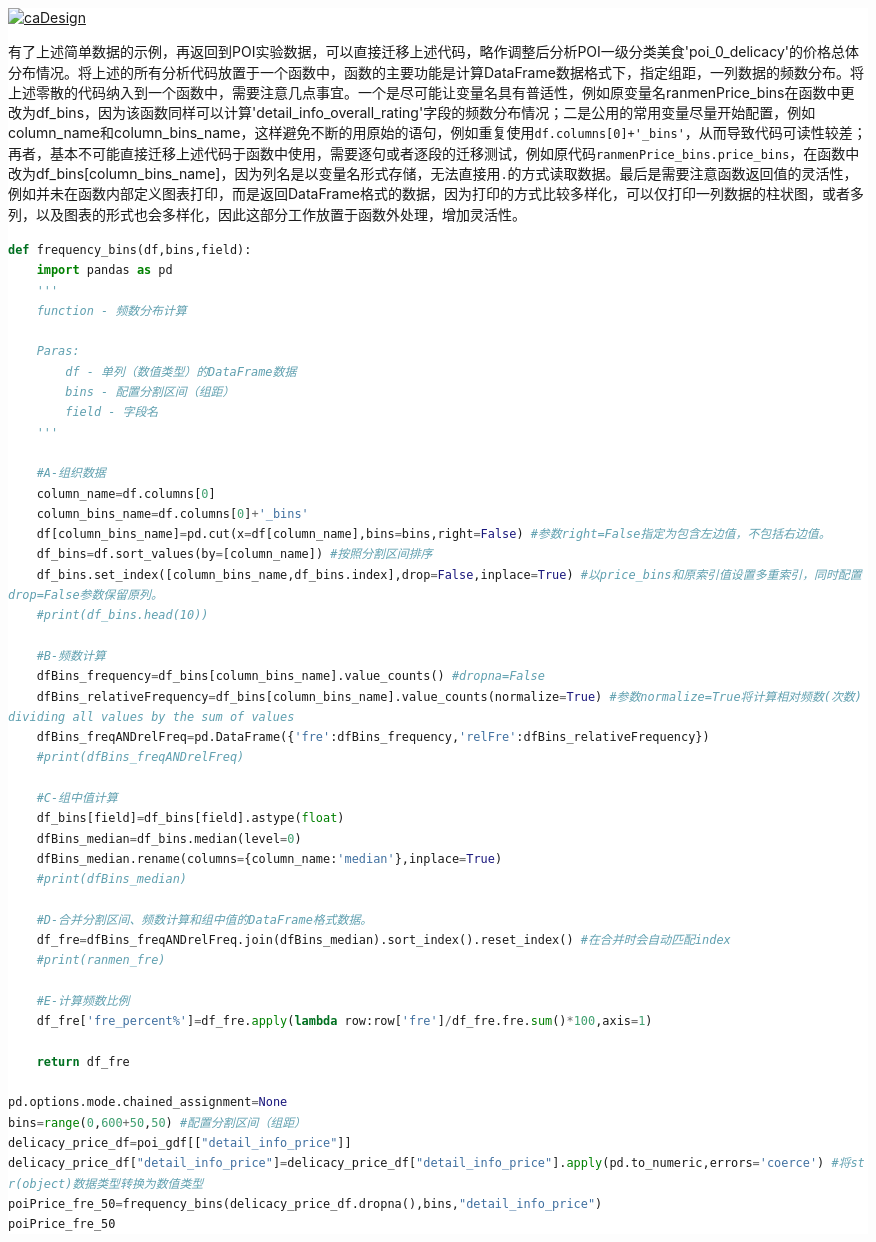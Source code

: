 

    
<a href=""><img src="./imgs/2_1_1_08.png" height='auto' width='auto' title="caDesign"></a>
    


有了上述简单数据的示例，再返回到POI实验数据，可以直接迁移上述代码，略作调整后分析POI一级分类美食'poi_0_delicacy'的价格总体分布情况。将上述的所有分析代码放置于一个函数中，函数的主要功能是计算DataFrame数据格式下，指定组距，一列数据的频数分布。将上述零散的代码纳入到一个函数中，需要注意几点事宜。一个是尽可能让变量名具有普适性，例如原变量名ranmenPrice_bins在函数中更改为df_bins，因为该函数同样可以计算'detail_info_overall_rating'字段的频数分布情况；二是公用的常用变量尽量开始配置，例如column_name和column_bins_name，这样避免不断的用原始的语句，例如重复使用`df.columns[0]+'_bins'`，从而导致代码可读性较差；再者，基本不可能直接迁移上述代码于函数中使用，需要逐句或者逐段的迁移测试，例如原代码`ranmenPrice_bins.price_bins`，在函数中改为df_bins[column_bins_name]，因为列名是以变量名形式存储，无法直接用`.`的方式读取数据。最后是需要注意函数返回值的灵活性，例如并未在函数内部定义图表打印，而是返回DataFrame格式的数据，因为打印的方式比较多样化，可以仅打印一列数据的柱状图，或者多列，以及图表的形式也会多样化，因此这部分工作放置于函数外处理，增加灵活性。


```python
def frequency_bins(df,bins,field):
    import pandas as pd
    '''
    function - 频数分布计算
    
    Paras:
        df - 单列（数值类型）的DataFrame数据
        bins - 配置分割区间（组距）
        field - 字段名
    '''
    
    #A-组织数据
    column_name=df.columns[0]
    column_bins_name=df.columns[0]+'_bins'
    df[column_bins_name]=pd.cut(x=df[column_name],bins=bins,right=False) #参数right=False指定为包含左边值，不包括右边值。
    df_bins=df.sort_values(by=[column_name]) #按照分割区间排序
    df_bins.set_index([column_bins_name,df_bins.index],drop=False,inplace=True) #以price_bins和原索引值设置多重索引，同时配置drop=False参数保留原列。
    #print(df_bins.head(10))
    
    #B-频数计算
    dfBins_frequency=df_bins[column_bins_name].value_counts() #dropna=False  
    dfBins_relativeFrequency=df_bins[column_bins_name].value_counts(normalize=True) #参数normalize=True将计算相对频数(次数) dividing all values by the sum of values
    dfBins_freqANDrelFreq=pd.DataFrame({'fre':dfBins_frequency,'relFre':dfBins_relativeFrequency})
    #print(dfBins_freqANDrelFreq)
    
    #C-组中值计算
    df_bins[field]=df_bins[field].astype(float)
    dfBins_median=df_bins.median(level=0)
    dfBins_median.rename(columns={column_name:'median'},inplace=True)
    #print(dfBins_median)
    
    #D-合并分割区间、频数计算和组中值的DataFrame格式数据。
    df_fre=dfBins_freqANDrelFreq.join(dfBins_median).sort_index().reset_index() #在合并时会自动匹配index
    #print(ranmen_fre)
    
    #E-计算频数比例
    df_fre['fre_percent%']=df_fre.apply(lambda row:row['fre']/df_fre.fre.sum()*100,axis=1)
    
    return df_fre

pd.options.mode.chained_assignment=None
bins=range(0,600+50,50) #配置分割区间（组距）  
delicacy_price_df=poi_gdf[["detail_info_price"]]
delicacy_price_df["detail_info_price"]=delicacy_price_df["detail_info_price"].apply(pd.to_numeric,errors='coerce') #将str(object)数据类型转换为数值类型
poiPrice_fre_50=frequency_bins(delicacy_price_df.dropna(),bins,"detail_info_price")    
poiPrice_fre_50
```